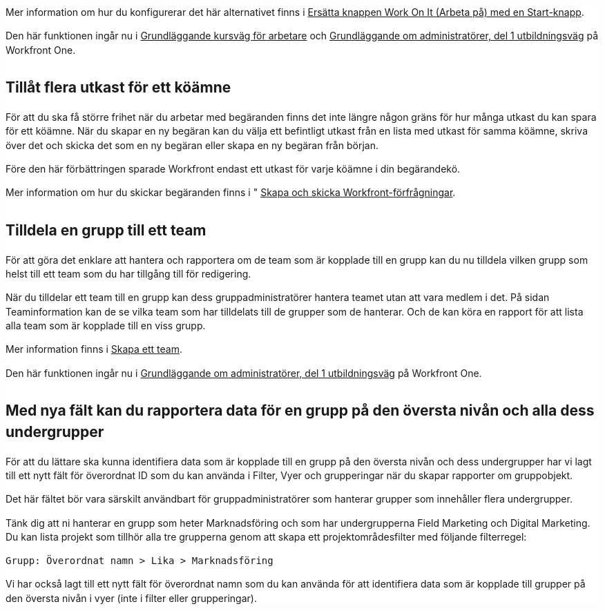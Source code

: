 Mer information om hur du konfigurerar det här alternativet finns i [Ersätta knappen Work On It (Arbeta på) med en Start-knapp](../../../people-teams-and-groups/create-and-manage-teams/work-on-it-button-to-start-button.md).

Den här funktionen ingår nu i [Grundläggande kursväg för arbetare](https://one.workfront.com/s/learningpath3/worker-fundamentals-for-the-new-workfront-experience-20Y0z000000blg8EAA) och [Grundläggande om administratörer, del 1 utbildningsväg](https://one.workfront.com/s/learningpath3/administrator-fundamentals-in-the-new-workfront-experience-part-2-user-organizat-20Y0z000000bmAXEAY) på Workfront One.

## Tillåt flera utkast för ett köämne

För att du ska få större frihet när du arbetar med begäranden finns det inte längre någon gräns för hur många utkast du kan spara för ett köämne. När du skapar en ny begäran kan du välja ett befintligt utkast från en lista med utkast för samma köämne, skriva över det och skicka det som en ny begäran eller skapa en ny begäran från början.

Före den här förbättringen sparade Workfront endast ett utkast för varje köämne i din begärandekö.

Mer information om hur du skickar begäranden finns i &quot; [Skapa och skicka Workfront-förfrågningar](/help/quicksilver/manage-work/requests/create-requests/create-submit-requests.md).

## Tilldela en grupp till ett team

För att göra det enklare att hantera och rapportera om de team som är kopplade till en grupp kan du nu tilldela vilken grupp som helst till ett team som du har tillgång till för redigering.

När du tilldelar ett team till en grupp kan dess gruppadministratörer hantera teamet utan att vara medlem i det. På sidan Teaminformation kan de se vilka team som har tilldelats till de grupper som de hanterar. Och de kan köra en rapport för att lista alla team som är kopplade till en viss grupp.

Mer information finns i [Skapa ett team](../../../people-teams-and-groups/create-and-manage-teams/create-a-team.md).

Den här funktionen ingår nu i [Grundläggande om administratörer, del 1 utbildningsväg](https://one.workfront.com/s/learningpath3/administrator-fundamentals-in-the-new-workfront-experience-part-2-user-organizat-20Y0z000000bmAXEAY) på Workfront One.

## Med nya fält kan du rapportera data för en grupp på den översta nivån och alla dess undergrupper

För att du lättare ska kunna identifiera data som är kopplade till en grupp på den översta nivån och dess undergrupper har vi lagt till ett nytt fält för överordnat ID som du kan använda i Filter, Vyer och grupperingar när du skapar rapporter om gruppobjekt.

Det här fältet bör vara särskilt användbart för gruppadministratörer som hanterar grupper som innehåller flera undergrupper.

Tänk dig att ni hanterar en grupp som heter Marknadsföring och som har undergrupperna Field Marketing och Digital Marketing. Du kan lista projekt som tillhör alla tre grupperna genom att skapa ett projektområdesfilter med följande filterregel:
<pre>Grupp: Överordnat namn &gt; Lika &gt; Marknadsföring</pre>Vi har också lagt till ett nytt fält för överordnat namn som du kan använda för att identifiera data som är kopplade till grupper på den översta nivån i vyer (inte i filter eller grupperingar).
